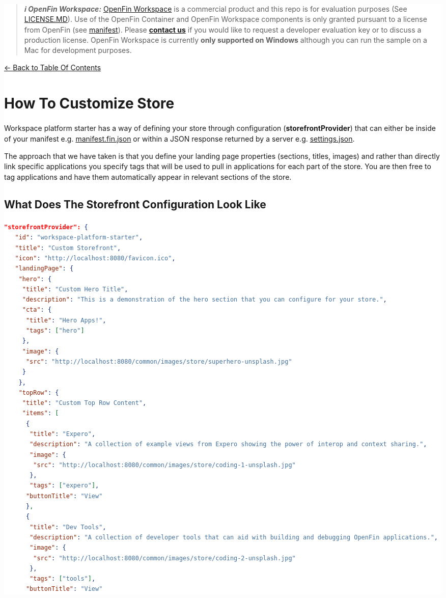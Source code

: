 > **_:information_source: OpenFin Workspace:_** [OpenFin Workspace](https://www.openfin.co/workspace/) is a commercial product and this repo is for evaluation purposes (See [LICENSE.MD](../LICENSE.MD)). Use of the OpenFin Container and OpenFin Workspace components is only granted pursuant to a license from OpenFin (see [manifest](../public/manifest.fin.json)). Please [**contact us**](https://www.openfin.co/workspace/poc/) if you would like to request a developer evaluation key or to discuss a production license.
> OpenFin Workspace is currently **only supported on Windows** although you can run the sample on a Mac for development purposes.

[<- Back to Table Of Contents](../README.md)

# How To Customize Store

Workspace platform starter has a way of defining your store through configuration (**storefrontProvider**) that can either be inside of your manifest e.g. [manifest.fin.json](../public/manifest.fin.json) or within a JSON response returned by a server e.g. [settings.json](../public/settings.json).

The approach that we have taken is that you define your landing page properties (sections, titles, images) and rather than directly link specific applications you specify tags that will be used to pull in applications for each part of the store. You are then free to tag applications and have them automatically appear in relevant sections of the store.

## What Does The Storefront Configuration Look Like

```json
"storefrontProvider": {
   "id": "workspace-platform-starter",
   "title": "Custom Storefront",
   "icon": "http://localhost:8080/favicon.ico",
   "landingPage": {
    "hero": {
     "title": "Custom Hero Title",
     "description": "This is a demonstration of the hero section that you can configure for your store.",
     "cta": {
      "title": "Hero Apps!",
      "tags": ["hero"]
     },
     "image": {
      "src": "http://localhost:8080/common/images/store/superhero-unsplash.jpg"
     }
    },
    "topRow": {
     "title": "Custom Top Row Content",
     "items": [
      {
       "title": "Expero",
       "description": "A collection of example views from Expero showing the power of interop and context sharing.",
       "image": {
        "src": "http://localhost:8080/common/images/store/coding-1-unsplash.jpg"
       },
       "tags": ["expero"],
      "buttonTitle": "View"
      },
      {
       "title": "Dev Tools",
       "description": "A collection of developer tools that can aid with building and debugging OpenFin applications.",
       "image": {
        "src": "http://localhost:8080/common/images/store/coding-2-unsplash.jpg"
       },
       "tags": ["tools"],
      "buttonTitle": "View"
```